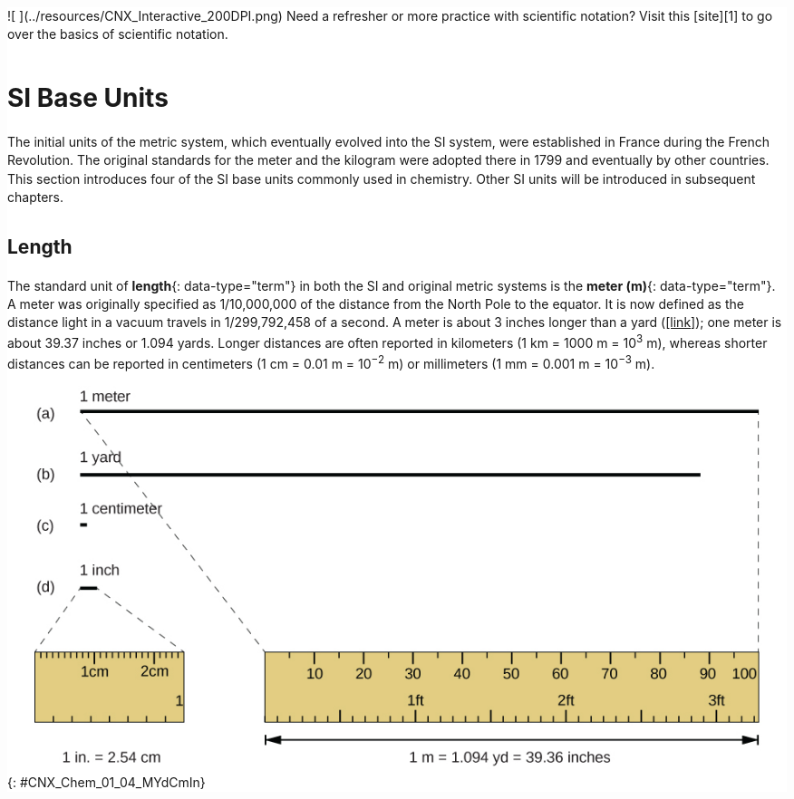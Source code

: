<div data-type="note" class="note chemistry link-to-learning" markdown="1">
<span data-type="media" data-alt=" "> ![ ](../resources/CNX_Interactive_200DPI.png) </span>
Need a refresher or more practice with scientific notation? Visit this [site][1] to go over the basics of scientific notation.

</div>

# SI Base Units

The initial units of the metric system, which eventually evolved into the SI system, were established in France during the French Revolution. The original standards for the meter and the kilogram were adopted there in 1799 and eventually by other countries. This section introduces four of the SI base units commonly used in chemistry. Other SI units will be introduced in subsequent chapters.

## Length

The standard unit of **length**{: data-type="term"} in both the SI and original metric systems is the **meter (m)**{: data-type="term"}. A meter was originally specified as 1/10,000,000 of the distance from the North Pole to the equator. It is now defined as the distance light in a vacuum travels in 1/299,792,458 of a second. A meter is about 3 inches longer than a yard ([\[link\]](#CNX_Chem_01_04_MYdCmIn)); one meter is about 39.37 inches or 1.094 yards. Longer distances are often reported in kilometers (1 km = 1000 m = 10<sup>3</sup> m), whereas shorter distances can be reported in centimeters (1 cm = 0.01 m = 10<sup>−2</sup> m) or millimeters (1 mm = 0.001 m = 10<sup>−3</sup> m).

 ![One meter is slightly larger than a yard and one centimeter is less than half the size of one inch. 1 inch is equal to 2.54 cm. 1 m is equal to 1.094 yards which is equal to 39.36 inches.](../resources/CNX_Chem_01_04_MYdCmIn.jpg "The relative lengths of 1 m, 1 yd, 1 cm, and 1 in. are shown (not actual size), as well as comparisons of 2.54 cm and 1 in., and of 1 m and 1.094 yd."){: #CNX_Chem_01_04_MYdCmIn}


[1]: http://openstaxcollege.org/l/16notation
[2]: http://openstaxcollege.org/l/16phetmasvolden